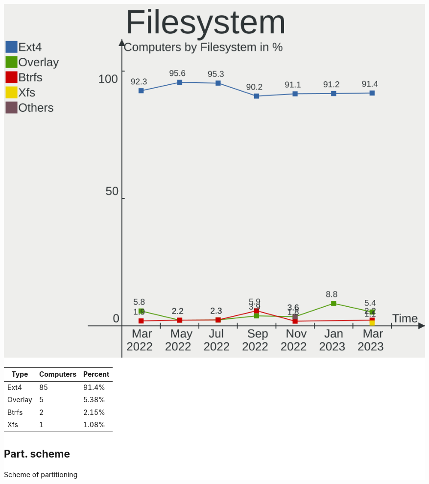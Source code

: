 ![Filesystem](./images/line_chart/os_filesystem.svg)

| Type    | Computers | Percent |
|---------|-----------|---------|
| Ext4    | 85        | 91.4%   |
| Overlay | 5         | 5.38%   |
| Btrfs   | 2         | 2.15%   |
| Xfs     | 1         | 1.08%   |

Part. scheme
------------

Scheme of partitioning
